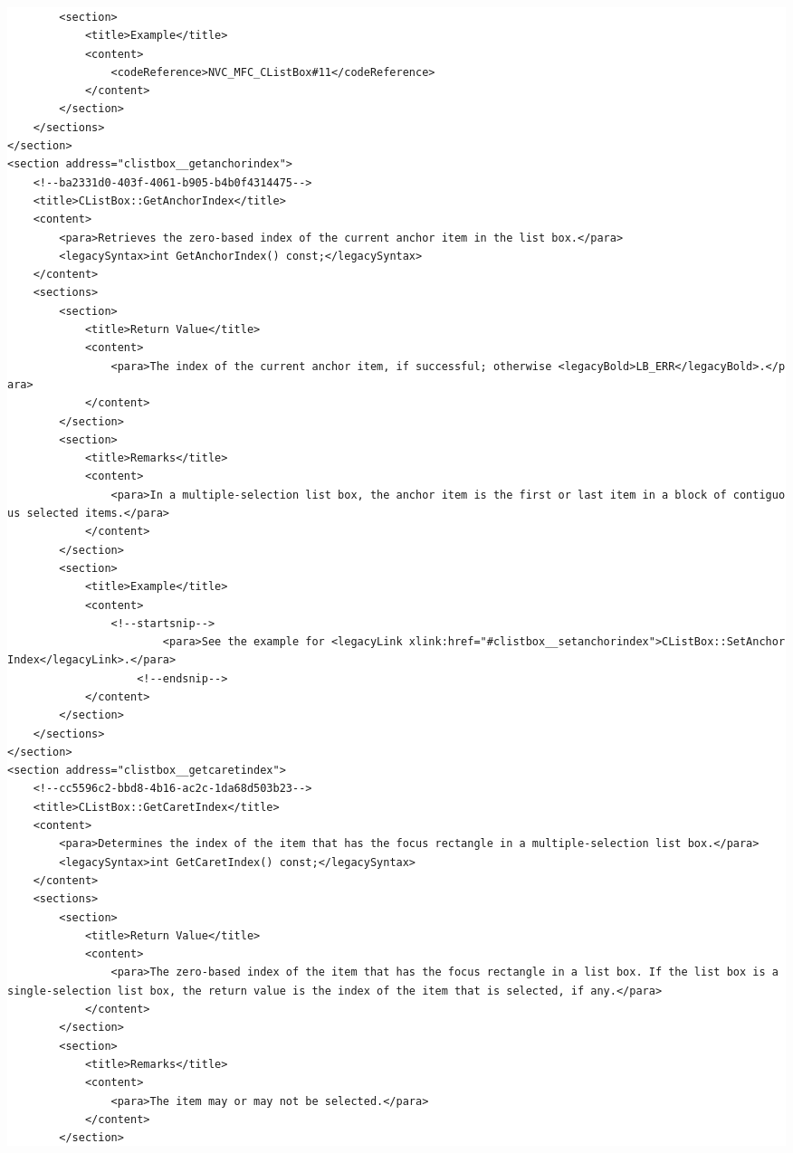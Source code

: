             <section>
                <title>Example</title>
                <content>
                    <codeReference>NVC_MFC_CListBox#11</codeReference>
                </content>
            </section>
        </sections>
    </section>
    <section address="clistbox__getanchorindex">
        <!--ba2331d0-403f-4061-b905-b4b0f4314475-->
        <title>CListBox::GetAnchorIndex</title>
        <content>
            <para>Retrieves the zero-based index of the current anchor item in the list box.</para>
            <legacySyntax>int GetAnchorIndex() const;</legacySyntax>
        </content>
        <sections>
            <section>
                <title>Return Value</title>
                <content>
                    <para>The index of the current anchor item, if successful; otherwise <legacyBold>LB_ERR</legacyBold>.</para>
                </content>
            </section>
            <section>
                <title>Remarks</title>
                <content>
                    <para>In a multiple-selection list box, the anchor item is the first or last item in a block of contiguous selected items.</para>
                </content>
            </section>
            <section>
                <title>Example</title>
                <content>
                    <!--startsnip-->
                            <para>See the example for <legacyLink xlink:href="#clistbox__setanchorindex">CListBox::SetAnchorIndex</legacyLink>.</para>
                        <!--endsnip-->
                </content>
            </section>
        </sections>
    </section>
    <section address="clistbox__getcaretindex">
        <!--cc5596c2-bbd8-4b16-ac2c-1da68d503b23-->
        <title>CListBox::GetCaretIndex</title>
        <content>
            <para>Determines the index of the item that has the focus rectangle in a multiple-selection list box.</para>
            <legacySyntax>int GetCaretIndex() const;</legacySyntax>
        </content>
        <sections>
            <section>
                <title>Return Value</title>
                <content>
                    <para>The zero-based index of the item that has the focus rectangle in a list box. If the list box is a single-selection list box, the return value is the index of the item that is selected, if any.</para>
                </content>
            </section>
            <section>
                <title>Remarks</title>
                <content>
                    <para>The item may or may not be selected.</para>
                </content>
            </section>